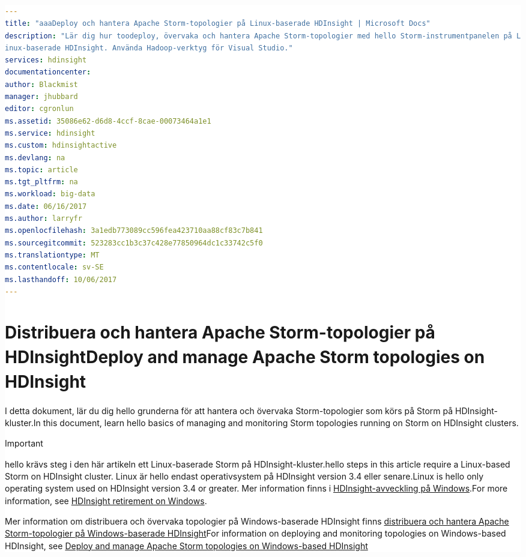 ```yaml
---
title: "aaaDeploy och hantera Apache Storm-topologier på Linux-baserade HDInsight | Microsoft Docs"
description: "Lär dig hur toodeploy, övervaka och hantera Apache Storm-topologier med hello Storm-instrumentpanelen på Linux-baserade HDInsight. Använda Hadoop-verktyg för Visual Studio."
services: hdinsight
documentationcenter: 
author: Blackmist
manager: jhubbard
editor: cgronlun
ms.assetid: 35086e62-d6d8-4ccf-8cae-00073464a1e1
ms.service: hdinsight
ms.custom: hdinsightactive
ms.devlang: na
ms.topic: article
ms.tgt_pltfrm: na
ms.workload: big-data
ms.date: 06/16/2017
ms.author: larryfr
ms.openlocfilehash: 3a1edb773089cc596fea423710aa88cf83c7b841
ms.sourcegitcommit: 523283cc1b3c37c428e77850964dc1c33742c5f0
ms.translationtype: MT
ms.contentlocale: sv-SE
ms.lasthandoff: 10/06/2017
---
```

# <a name="deploy-and-manage-apache-storm-topologies-on-hdinsight"></a><span data-ttu-id="4b37b-104">Distribuera och hantera Apache Storm-topologier på HDInsight</span><span class="sxs-lookup"><span data-stu-id="4b37b-104">Deploy and manage Apache Storm topologies on HDInsight</span></span>

<span data-ttu-id="4b37b-105">I detta dokument, lär du dig hello grunderna för att hantera och övervaka Storm-topologier som körs på Storm på HDInsight-kluster.</span><span class="sxs-lookup"><span data-stu-id="4b37b-105">In this document, learn hello basics of managing and monitoring Storm topologies running on Storm on HDInsight clusters.</span></span>

> [!IMPORTANT]
> <span data-ttu-id="4b37b-106">hello krävs steg i den här artikeln ett Linux-baserade Storm på HDInsight-kluster.</span><span class="sxs-lookup"><span data-stu-id="4b37b-106">hello steps in this article require a Linux-based Storm on HDInsight cluster.</span></span> <span data-ttu-id="4b37b-107">Linux är hello endast operativsystem på HDInsight version 3.4 eller senare.</span><span class="sxs-lookup"><span data-stu-id="4b37b-107">Linux is hello only operating system used on HDInsight version 3.4 or greater.</span></span> <span data-ttu-id="4b37b-108">Mer information finns i [HDInsight-avveckling på Windows](hdinsight-component-versioning.md#hdinsight-windows-retirement).</span><span class="sxs-lookup"><span data-stu-id="4b37b-108">For more information, see [HDInsight retirement on Windows](hdinsight-component-versioning.md#hdinsight-windows-retirement).</span></span> 
>
> <span data-ttu-id="4b37b-109">Mer information om distribuera och övervaka topologier på Windows-baserade HDInsight finns [distribuera och hantera Apache Storm-topologier på Windows-baserade HDInsight](hdinsight-storm-deploy-monitor-topology.md)</span><span class="sxs-lookup"><span data-stu-id="4b37b-109">For information on deploying and monitoring topologies on Windows-based HDInsight, see [Deploy and manage Apache Storm topologies on Windows-based HDInsight](hdinsight-storm-deploy-monitor-topology.md)</span></span>
